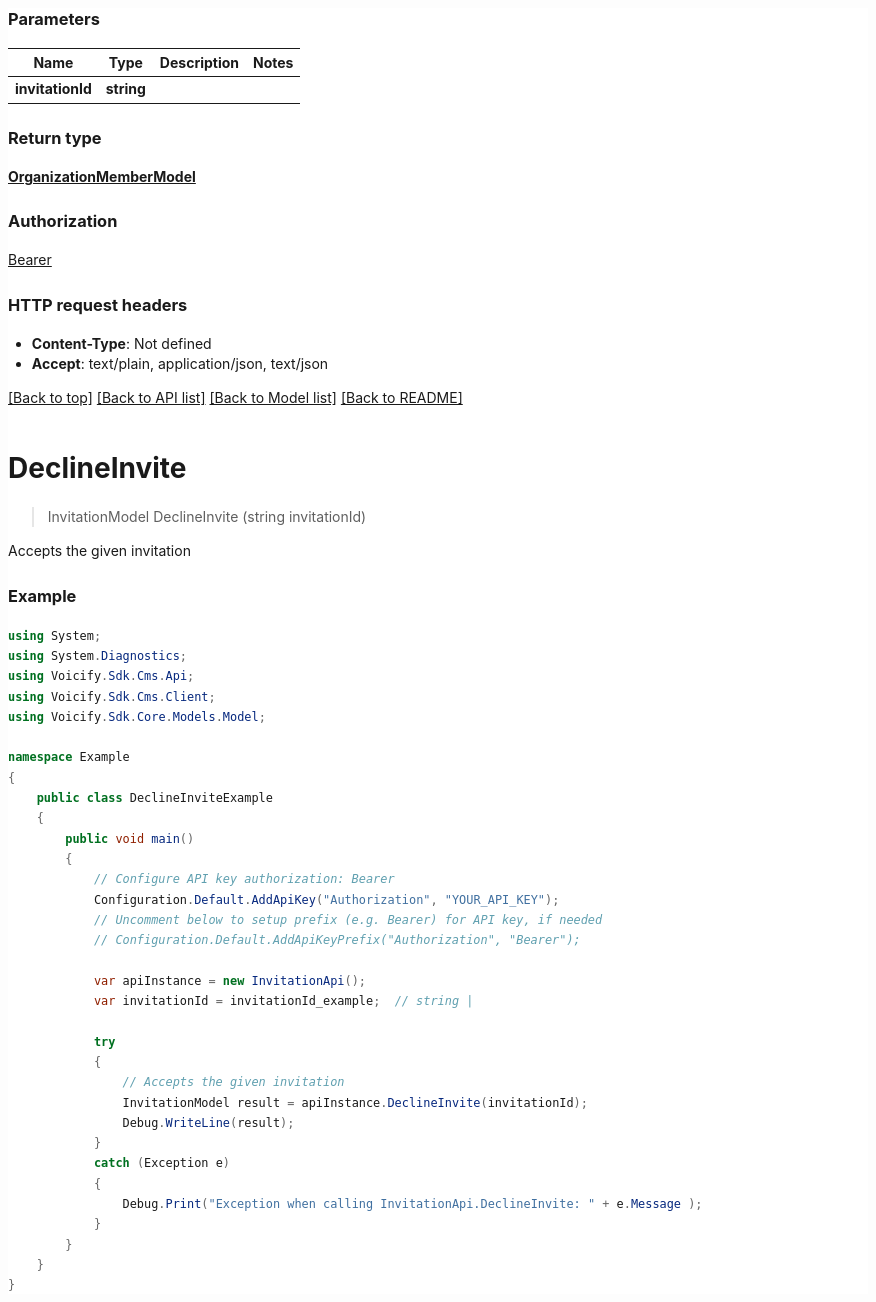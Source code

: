 ### Parameters

Name | Type | Description  | Notes
------------- | ------------- | ------------- | -------------
 **invitationId** | **string**|  | 

### Return type

[**OrganizationMemberModel**](OrganizationMemberModel.md)

### Authorization

[Bearer](../README.md#Bearer)

### HTTP request headers

 - **Content-Type**: Not defined
 - **Accept**: text/plain, application/json, text/json

[[Back to top]](#) [[Back to API list]](../README.md#documentation-for-api-endpoints) [[Back to Model list]](../README.md#documentation-for-models) [[Back to README]](../README.md)

<a name="declineinvite"></a>
# **DeclineInvite**
> InvitationModel DeclineInvite (string invitationId)

Accepts the given invitation

### Example
```csharp
using System;
using System.Diagnostics;
using Voicify.Sdk.Cms.Api;
using Voicify.Sdk.Cms.Client;
using Voicify.Sdk.Core.Models.Model;

namespace Example
{
    public class DeclineInviteExample
    {
        public void main()
        {
            // Configure API key authorization: Bearer
            Configuration.Default.AddApiKey("Authorization", "YOUR_API_KEY");
            // Uncomment below to setup prefix (e.g. Bearer) for API key, if needed
            // Configuration.Default.AddApiKeyPrefix("Authorization", "Bearer");

            var apiInstance = new InvitationApi();
            var invitationId = invitationId_example;  // string | 

            try
            {
                // Accepts the given invitation
                InvitationModel result = apiInstance.DeclineInvite(invitationId);
                Debug.WriteLine(result);
            }
            catch (Exception e)
            {
                Debug.Print("Exception when calling InvitationApi.DeclineInvite: " + e.Message );
            }
        }
    }
}
```